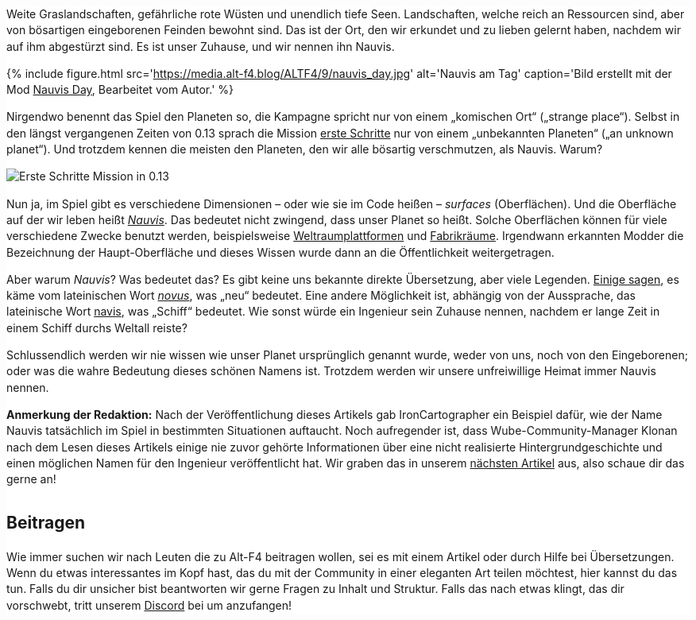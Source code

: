 Weite Graslandschaften, gefährliche rote Wüsten und unendlich tiefe Seen. Landschaften, welche reich an Ressourcen sind, aber von bösartigen eingeborenen Feinden bewohnt sind. Das ist der Ort, den wir erkundet und zu lieben gelernt haben, nachdem wir auf ihm abgestürzt sind. Es ist unser Zuhause, und wir nennen ihn Nauvis.

{% include figure.html src='https://media.alt-f4.blog/ALTF4/9/nauvis_day.jpg' alt='Nauvis am Tag' caption='Bild erstellt mit der Mod <a href="https://mods.factorio.com/mod/NauvisDay">Nauvis Day</a>, Bearbeitet vom Autor.' %}

Nirgendwo benennt das Spiel den Planeten so, die Kampagne spricht nur von einem „komischen Ort“ („strange place“). Selbst in den längst vergangenen Zeiten von 0.13 sprach die Mission [erste Schritte](https://forums.factorio.com/viewtopic.php?t=51100) nur von einem „unbekannten Planeten“ („an unknown planet“). Und trotzdem kennen die meisten den Planeten, den wir alle bösartig verschmutzen, als Nauvis. Warum?

![Erste Schritte Mission in 0.13](https://media.alt-f4.blog/ALTF4/9/first_steps.jpg)

Nun ja, im Spiel gibt es verschiedene Dimensionen – oder wie sie im Code heißen – *surfaces* (Oberflächen). Und die Oberfläche auf der wir leben heißt [_Nauvis_](https://lua-api.factorio.com/latest/LuaSurface.html). Das bedeutet nicht zwingend, dass unser Planet so heißt. Solche Oberflächen können für viele verschiedene Zwecke benutzt werden, beispielsweise [Weltraumplattformen](https://mods.factorio.com/mod/space-exploration) und [Fabrikräume](https://mods.factorio.com/mod/Factorissimo2). Irgendwann erkannten Modder die Bezeichnung der Haupt-Oberfläche und dieses Wissen wurde dann an die Öffentlichkeit weitergetragen.

Aber warum *Nauvis*? Was bedeutet das? Es gibt keine uns bekannte direkte Übersetzung, aber viele Legenden. [Einige sagen](https://www.reddit.com/r/factorio/comments/7erfs8/whats_the_origin_of_the_planets_name_nauvis/dq7faa4?context=3), es käme vom lateinischen Wort [_novus_](https://de.wiktionary.org/wiki/novus), was „neu“ bedeutet. Eine andere Möglichkeit ist, abhängig von der Aussprache, das lateinische Wort [navis](https://de.wiktionary.org/wiki/navis), was „Schiff“ bedeutet. Wie sonst würde ein Ingenieur sein Zuhause nennen, nachdem er lange Zeit in einem Schiff durchs Weltall reiste?

Schlussendlich werden wir nie wissen wie unser Planet ursprünglich genannt wurde, weder von uns, noch von den Eingeborenen; oder was die wahre Bedeutung dieses schönen Namens ist. Trotzdem werden wir unsere unfreiwillige Heimat immer Nauvis nennen.

**Anmerkung der Redaktion:** Nach der Veröffentlichung dieses Artikels gab IronCartographer ein Beispiel dafür, wie der Name Nauvis tatsächlich im Spiel in bestimmten Situationen auftaucht. Noch aufregender ist, dass Wube-Community-Manager Klonan nach dem Lesen dieses Artikels einige nie zuvor gehörte Informationen über eine nicht realisierte Hintergrundgeschichte und einen möglichen Namen für den Ingenieur veröffentlicht hat. Wir graben das in unserem [nächsten Artikel](https://alt-f4.blog/de/ALTF4-10/#nauvis-archive-neuster-stand-zu-nauvis-hintergrundgeschichte-stringweasel) aus, also schaue dir das gerne an!

## Beitragen

Wie immer suchen wir nach Leuten die zu Alt-F4 beitragen wollen, sei es mit einem Artikel oder durch Hilfe bei Übersetzungen. Wenn du etwas interessantes im Kopf hast, das du mit der Community in einer eleganten Art teilen möchtest, hier kannst du das tun. Falls du dir unsicher bist beantworten wir gerne Fragen zu Inhalt und Struktur. Falls das nach etwas klingt, das dir vorschwebt, tritt unserem [Discord](https://discord.gg/nxnCFkb) bei um anzufangen!
